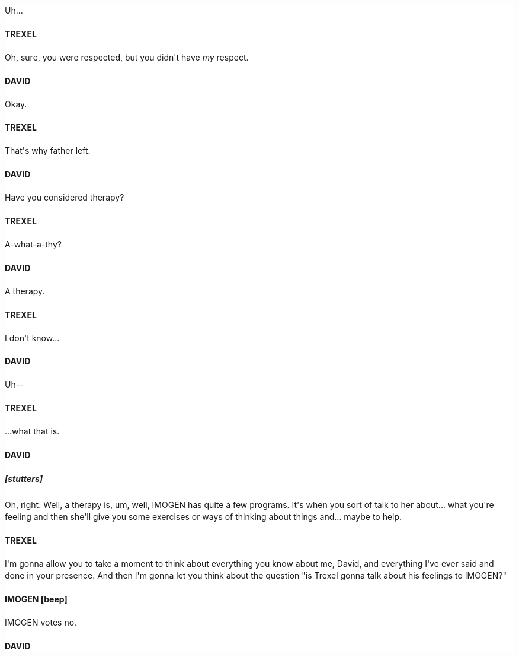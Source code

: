 Uh...

#### TREXEL

Oh, sure, you were respected, but you didn't have *my* respect.

#### DAVID

Okay.

#### TREXEL

That's why father left.

#### DAVID

Have you considered therapy?

#### TREXEL

A-what-a-thy?

#### DAVID

A therapy.

#### TREXEL

I don't know...

#### DAVID

Uh--

#### TREXEL

...what that is.

#### DAVID

##### [stutters]

Oh, right. Well,  a therapy is, um, well, IMOGEN has quite a few programs. It's when you sort of talk to her about... what you're feeling and then she'll give you some exercises or ways of thinking about things and... maybe to help.

#### TREXEL

I'm gonna allow you to take a moment to think about everything you know about me, David, and everything I've ever said and done in your presence. And then I'm gonna let you think about the question "is Trexel gonna talk about his feelings to IMOGEN?"

#### IMOGEN [beep]

IMOGEN votes no.

#### DAVID

